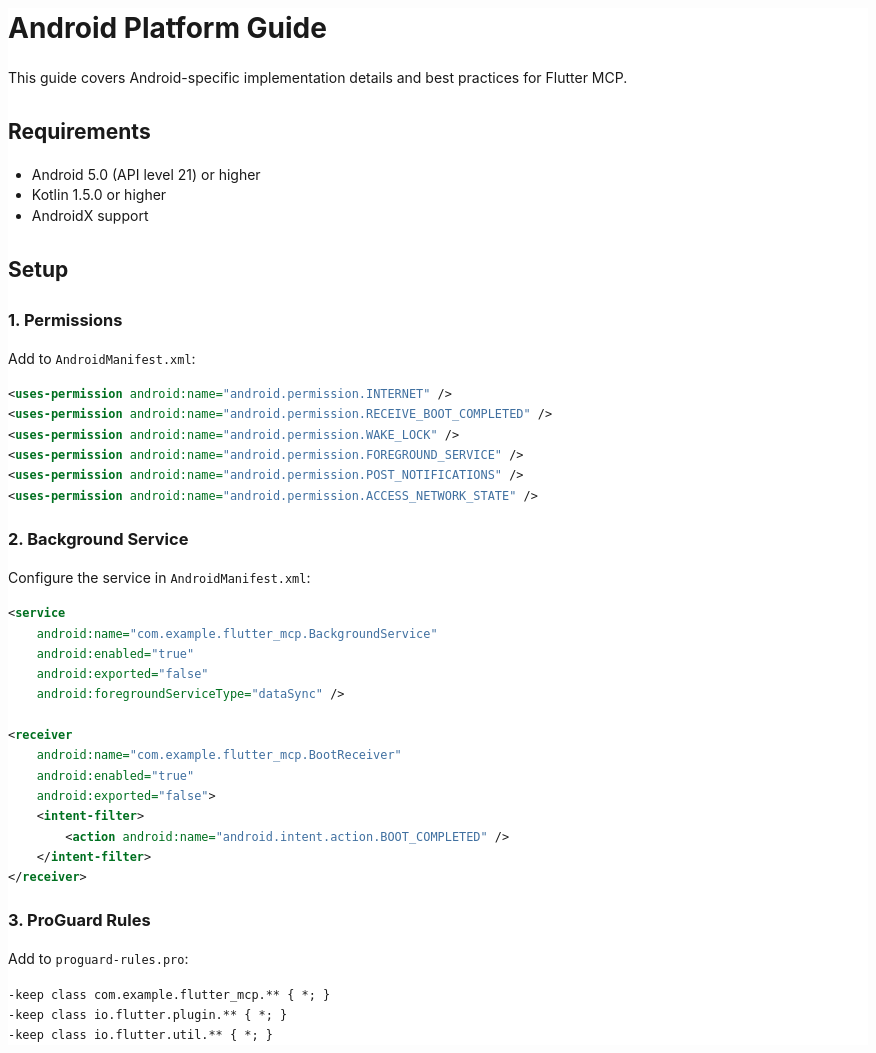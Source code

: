 # Android Platform Guide

This guide covers Android-specific implementation details and best practices for Flutter MCP.

## Requirements

- Android 5.0 (API level 21) or higher
- Kotlin 1.5.0 or higher
- AndroidX support

## Setup

### 1. Permissions

Add to `AndroidManifest.xml`:

```xml
<uses-permission android:name="android.permission.INTERNET" />
<uses-permission android:name="android.permission.RECEIVE_BOOT_COMPLETED" />
<uses-permission android:name="android.permission.WAKE_LOCK" />
<uses-permission android:name="android.permission.FOREGROUND_SERVICE" />
<uses-permission android:name="android.permission.POST_NOTIFICATIONS" />
<uses-permission android:name="android.permission.ACCESS_NETWORK_STATE" />
```

### 2. Background Service

Configure the service in `AndroidManifest.xml`:

```xml
<service
    android:name="com.example.flutter_mcp.BackgroundService"
    android:enabled="true"
    android:exported="false"
    android:foregroundServiceType="dataSync" />

<receiver
    android:name="com.example.flutter_mcp.BootReceiver"
    android:enabled="true"
    android:exported="false">
    <intent-filter>
        <action android:name="android.intent.action.BOOT_COMPLETED" />
    </intent-filter>
</receiver>
```

### 3. ProGuard Rules

Add to `proguard-rules.pro`:

```
-keep class com.example.flutter_mcp.** { *; }
-keep class io.flutter.plugin.** { *; }
-keep class io.flutter.util.** { *; }
```
